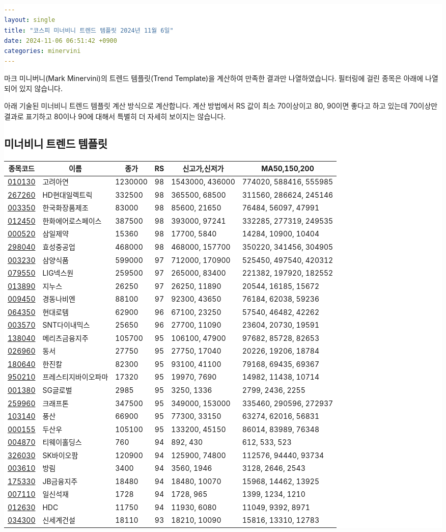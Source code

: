 ```yaml
---
layout: single
title: "코스피 미너비니 트렌드 템플릿 2024년 11월 6일"
date: 2024-11-06 06:51:42 +0900
categories: minervini
---
```

마크 미니버니(Mark Minervini)의 트렌드 템플릿(Trend Template)을 계산하여 만족한 결과만 나열하였습니다. 필터링에 걸린 종목은 아래에 나열되어 있지 않습니다.

아래 기술된 미너비니 트렌드 템플릿 계산 방식으로 계산합니다. 계산 방법에서 RS 값이 최소 70이상이고 80, 90이면 좋다고 하고 있는데 70이상만 결과로 표기하고 80이나 90에 대해서 특별히 더 자세히 보이지는 않습니다.

## 미너비니 트렌드 템플릿

|종목코드|이름|종가|RS|신고가,신저가|MA50,150,200|
|------|---|---|--|---------|------------|
|[010130](https://finance.daum.net/quotes/A010130)|고려아연|1230000|98|1543000, 436000|774020, 588416, 555985|
|[267260](https://finance.daum.net/quotes/A267260)|HD현대일렉트릭|332500|98|365500, 68500|311560, 286624, 245146|
|[003350](https://finance.daum.net/quotes/A003350)|한국화장품제조|83000|98|85600, 21650|76484, 56097, 47991|
|[012450](https://finance.daum.net/quotes/A012450)|한화에어로스페이스|387500|98|393000, 97241|332285, 277319, 249535|
|[000520](https://finance.daum.net/quotes/A000520)|삼일제약|15360|98|17700, 5840|14284, 10900, 10404|
|[298040](https://finance.daum.net/quotes/A298040)|효성중공업|468000|98|468000, 157700|350220, 341456, 304905|
|[003230](https://finance.daum.net/quotes/A003230)|삼양식품|599000|97|712000, 170900|525450, 497540, 420312|
|[079550](https://finance.daum.net/quotes/A079550)|LIG넥스원|259500|97|265000, 83400|221382, 197920, 182552|
|[013890](https://finance.daum.net/quotes/A013890)|지누스|26250|97|26250, 11890|20544, 16185, 15672|
|[009450](https://finance.daum.net/quotes/A009450)|경동나비엔|88100|97|92300, 43650|76184, 62038, 59236|
|[064350](https://finance.daum.net/quotes/A064350)|현대로템|62900|96|67100, 23250|57540, 46482, 42262|
|[003570](https://finance.daum.net/quotes/A003570)|SNT다이내믹스|25650|96|27700, 11090|23604, 20730, 19591|
|[138040](https://finance.daum.net/quotes/A138040)|메리츠금융지주|105700|95|106100, 47900|97682, 85728, 82653|
|[026960](https://finance.daum.net/quotes/A026960)|동서|27750|95|27750, 17040|20226, 19206, 18784|
|[180640](https://finance.daum.net/quotes/A180640)|한진칼|82300|95|93100, 41100|79168, 69435, 69367|
|[950210](https://finance.daum.net/quotes/A950210)|프레스티지바이오파마|17320|95|19970, 7690|14982, 11438, 10714|
|[001380](https://finance.daum.net/quotes/A001380)|SG글로벌|2985|95|3250, 1336|2799, 2436, 2255|
|[259960](https://finance.daum.net/quotes/A259960)|크래프톤|347500|95|349000, 153000|335460, 290596, 272937|
|[103140](https://finance.daum.net/quotes/A103140)|풍산|66900|95|77300, 33150|63274, 62016, 56831|
|[000155](https://finance.daum.net/quotes/A000155)|두산우|105100|95|133200, 45150|86014, 83989, 76348|
|[004870](https://finance.daum.net/quotes/A004870)|티웨이홀딩스|760|94|892, 430|612, 533, 523|
|[326030](https://finance.daum.net/quotes/A326030)|SK바이오팜|120900|94|125900, 74800|112576, 94440, 93734|
|[003610](https://finance.daum.net/quotes/A003610)|방림|3400|94|3560, 1946|3128, 2646, 2543|
|[175330](https://finance.daum.net/quotes/A175330)|JB금융지주|18480|94|18480, 10070|15968, 14462, 13925|
|[007110](https://finance.daum.net/quotes/A007110)|일신석재|1728|94|1728, 965|1399, 1234, 1210|
|[012630](https://finance.daum.net/quotes/A012630)|HDC|11750|94|11930, 6080|11049, 9392, 8971|
|[034300](https://finance.daum.net/quotes/A034300)|신세계건설|18110|93|18210, 10090|15816, 13310, 12783|